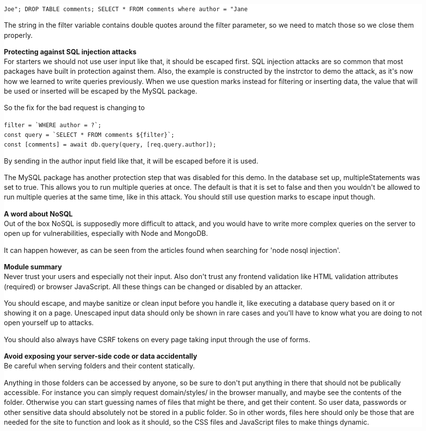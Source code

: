 ```
Joe"; DROP TABLE comments; SELECT * FROM comments where author = "Jane
```

The string in the filter variable contains double quotes around the filter parameter, so we need to match those so we close them properly.

<b>Protecting against SQL injection attacks</b><br>
For starters we should not use user input like that, it should be escaped first. SQL injection attacks are so common that most packages have built in protection against them. Also, the example is constructed by the instrctor to demo the attack, as it's now how we learned to write queries previously. When we use question marks instead for filtering or inserting data, the value that will be used or inserted will be escaped by the MySQL package.

So the fix for the bad request is changing to

```JS
filter = `WHERE author = ?`;
const query = `SELECT * FROM comments ${filter}`;
const [comments] = await db.query(query, [req.query.author]);
```

By sending in the author input field like that, it will be escaped before it is used.

The MySQL package has another protection step that was disabled for this demo. In the database set up, multipleStatements was set to true. This allows you to run multiple queries at once.  The default is that it is set to false and then you wouldn't be allowed to run multiple queries at the same time, like in this attack. You should still use question marks to escape input though.

<b>A word about NoSQL</b><br>
Out of the box NoSQL is supposedly more difficult to attack, and you would have to write more complex queries on the server to open up for vulnerabilities, especially with Node and MongoDB.

It can happen however, as can be seen from the articles found when searching for 'node nosql injection'.

<b>Module summary</b><br>
Never trust your users and especially not their input. Also don't trust any frontend validation like HTML validation attributes (required) or browser JavaScript. All these things can be changed or disabled by an attacker.

You should escape, and maybe sanitize or clean input before you handle it, like executing a database query based on it or showing it on a page. Unescaped input data should only be shown in rare cases and you'll have to know what you are doing to not open yourself up to attacks.

You should also always have CSRF tokens on every page taking input through the use of forms.

<b>Avoid exposing your server-side code or data accidentally</b><br>
Be careful when serving folders and their content statically.

Anything in those folders can be accessed by anyone, so be sure to don't put anything in there that should not be publically accessible. For instance you can simply request domain/styles/ in the browser manually, and maybe see the contents of the folder. Otherwise you can start guessing names of files that might be there, and get their content. So user data, passwords or other sensitive data should absolutely not be stored in a public folder. So in other words, files here should only be those that are needed for the site to function and look as it should, so the CSS files and JavaScript files to make things dynamic.
